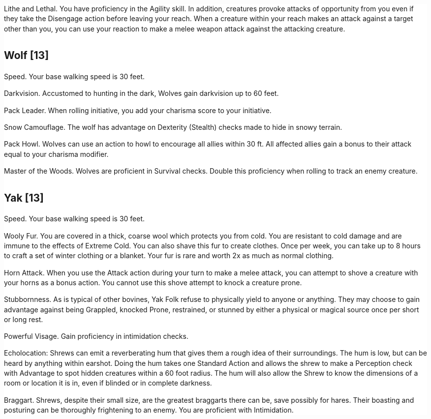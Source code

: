 Lithe and Lethal. You have proficiency in the Agility skill. In addition, creatures provoke attacks of opportunity from you even if they take the Disengage action before leaving your reach. When a creature within your reach makes an attack against a target other than you, you can use your reaction to make a melee weapon attack against the attacking creature.

## Wolf [13]

Speed. Your base walking speed is 30 feet. 

Darkvision. Accustomed to hunting in the dark, Wolves gain darkvision up to 60 feet. 

Pack Leader. When rolling initiative, you add your charisma score to your initiative. 

Snow Camouflage. The wolf has advantage on Dexterity (Stealth) checks made to hide in snowy terrain.

Pack Howl. Wolves can use an action to howl to encourage all allies within 30 ft. All affected allies gain a bonus to their attack equal to your charisma modifier. 

Master of the Woods. Wolves are proficient in Survival checks. Double this proficiency when rolling to track an enemy creature.

## Yak [13]

Speed. Your base walking speed is 30 feet.

Wooly Fur. You are covered in a thick, coarse wool which protects you from cold. You are resistant to cold damage and are immune to the effects of Extreme Cold. You can also shave this fur to create clothes. Once per week, you can take up to 8 hours to craft a set of winter clothing or a blanket. Your fur is rare and worth 2x as much as normal clothing. 

Horn Attack. When you use the Attack action during your turn to make a melee attack, you can attempt to shove a creature with your horns as a bonus action. You cannot use this shove attempt to knock a creature prone.

Stubbornness. As is typical of other bovines, Yak Folk refuse to physically yield to anyone or anything. They may choose to gain advantage against being Grappled, knocked Prone, restrained, or stunned by either a physical or magical source once per short or long rest.

Powerful Visage. Gain proficiency in intimidation checks. 

  
  

Echolocation: Shrews can emit a reverberating hum that gives them a rough idea of their surroundings. The hum is low, but can be heard by anything within earshot. Doing the hum takes one Standard Action and allows the shrew to make a Perception check with Advantage to spot hidden creatures within a 60 foot radius. The hum will also allow the Shrew to know the dimensions of a room or location it is in, even if blinded or in complete darkness.

Braggart. Shrews, despite their small size, are the greatest braggarts there can be, save possibly for hares. Their boasting and posturing can be thoroughly frightening to an enemy. You are proficient with Intimidation.